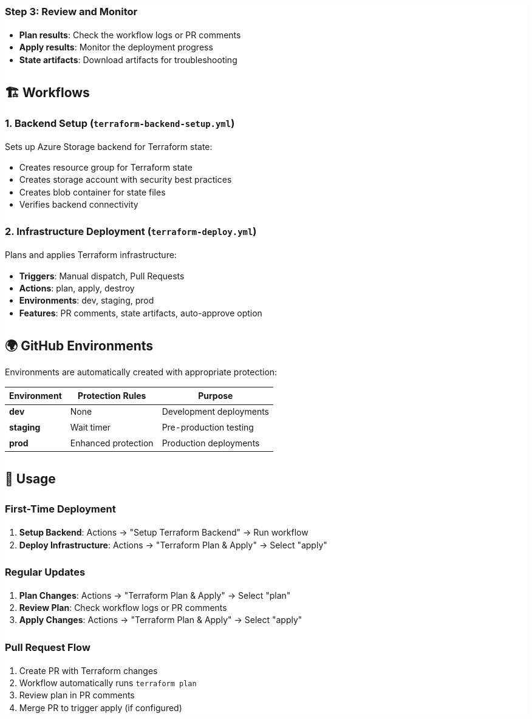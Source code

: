 ### Step 3: Review and Monitor

- **Plan results**: Check the workflow logs or PR comments
- **Apply results**: Monitor the deployment progress
- **State artifacts**: Download artifacts for troubleshooting

## 🏗️ Workflows

### 1. Backend Setup (`terraform-backend-setup.yml`)
Sets up Azure Storage backend for Terraform state:
- Creates resource group for Terraform state
- Creates storage account with security best practices
- Creates blob container for state files
- Verifies backend connectivity

### 2. Infrastructure Deployment (`terraform-deploy.yml`)
Plans and applies Terraform infrastructure:
- **Triggers**: Manual dispatch, Pull Requests
- **Actions**: plan, apply, destroy
- **Environments**: dev, staging, prod
- **Features**: PR comments, state artifacts, auto-approve option

## 🌍 GitHub Environments

Environments are automatically created with appropriate protection:

| Environment | Protection Rules | Purpose |
|-------------|------------------|---------|
| **dev** | None | Development deployments |
| **staging** | Wait timer | Pre-production testing |
| **prod** | Enhanced protection | Production deployments |

## 🔧 Usage

### First-Time Deployment
1. **Setup Backend**: Actions → "Setup Terraform Backend" → Run workflow
2. **Deploy Infrastructure**: Actions → "Terraform Plan & Apply" → Select "apply"

### Regular Updates
1. **Plan Changes**: Actions → "Terraform Plan & Apply" → Select "plan"
2. **Review Plan**: Check workflow logs or PR comments
3. **Apply Changes**: Actions → "Terraform Plan & Apply" → Select "apply"

### Pull Request Flow
1. Create PR with Terraform changes
2. Workflow automatically runs `terraform plan`
3. Review plan in PR comments
4. Merge PR to trigger apply (if configured)
